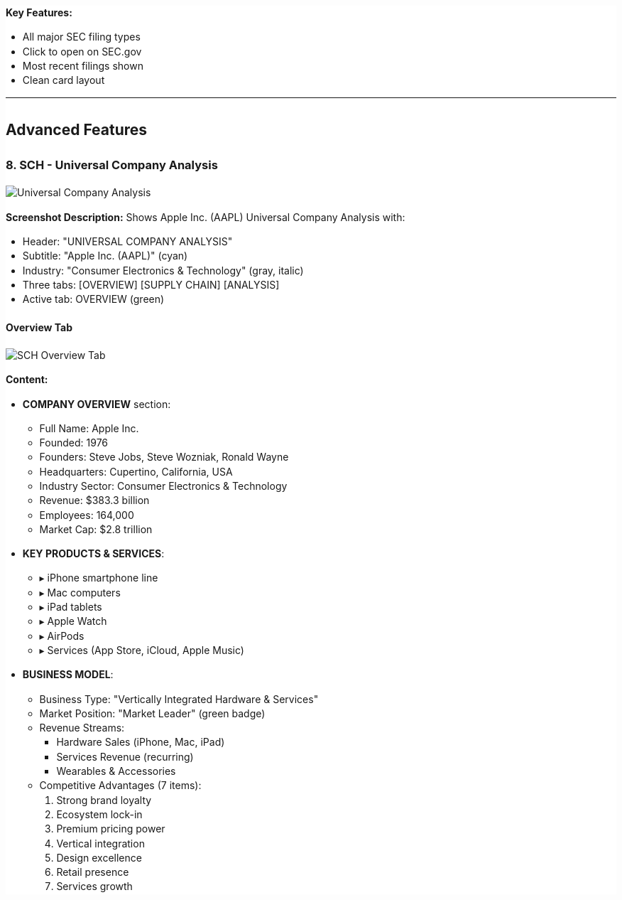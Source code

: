 **Key Features:**
- All major SEC filing types
- Click to open on SEC.gov
- Most recent filings shown
- Clean card layout

---

## Advanced Features

### 8. SCH - Universal Company Analysis
![Universal Company Analysis](./screenshots/sch-overview.png)

**Screenshot Description:**
Shows Apple Inc. (AAPL) Universal Company Analysis with:
- Header: "UNIVERSAL COMPANY ANALYSIS"
- Subtitle: "Apple Inc. (AAPL)" (cyan)
- Industry: "Consumer Electronics & Technology" (gray, italic)
- Three tabs: [OVERVIEW] [SUPPLY CHAIN] [ANALYSIS]
- Active tab: OVERVIEW (green)

#### Overview Tab
![SCH Overview Tab](./screenshots/sch-overview-tab.png)

**Content:**
- **COMPANY OVERVIEW** section:
  - Full Name: Apple Inc.
  - Founded: 1976
  - Founders: Steve Jobs, Steve Wozniak, Ronald Wayne
  - Headquarters: Cupertino, California, USA
  - Industry Sector: Consumer Electronics & Technology
  - Revenue: $383.3 billion
  - Employees: 164,000
  - Market Cap: $2.8 trillion

- **KEY PRODUCTS & SERVICES**:
  - ▸ iPhone smartphone line
  - ▸ Mac computers
  - ▸ iPad tablets
  - ▸ Apple Watch
  - ▸ AirPods
  - ▸ Services (App Store, iCloud, Apple Music)

- **BUSINESS MODEL**:
  - Business Type: "Vertically Integrated Hardware & Services"
  - Market Position: "Market Leader" (green badge)
  - Revenue Streams:
    - Hardware Sales (iPhone, Mac, iPad)
    - Services Revenue (recurring)
    - Wearables & Accessories
  - Competitive Advantages (7 items):
    1. Strong brand loyalty
    2. Ecosystem lock-in
    3. Premium pricing power
    4. Vertical integration
    5. Design excellence
    6. Retail presence
    7. Services growth
